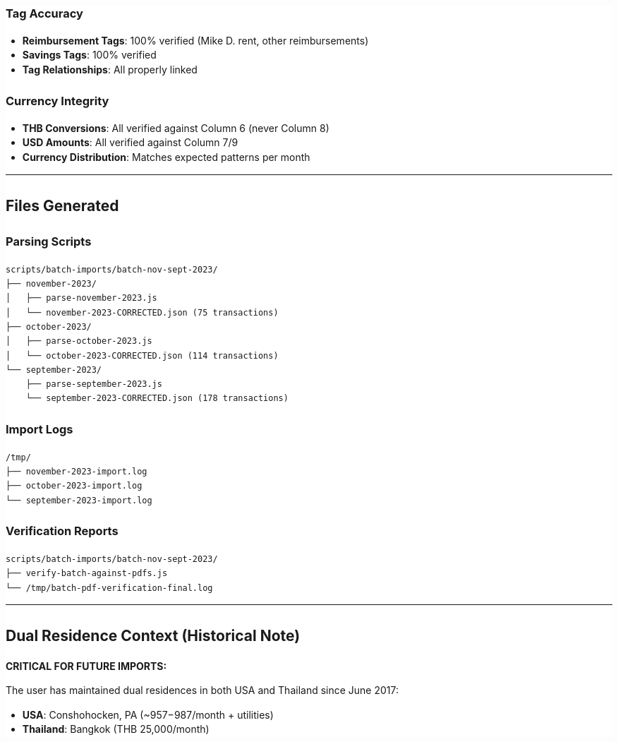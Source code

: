 ### Tag Accuracy
- **Reimbursement Tags**: 100% verified (Mike D. rent, other reimbursements)
- **Savings Tags**: 100% verified
- **Tag Relationships**: All properly linked

### Currency Integrity
- **THB Conversions**: All verified against Column 6 (never Column 8)
- **USD Amounts**: All verified against Column 7/9
- **Currency Distribution**: Matches expected patterns per month

---

## Files Generated

### Parsing Scripts
```
scripts/batch-imports/batch-nov-sept-2023/
├── november-2023/
│   ├── parse-november-2023.js
│   └── november-2023-CORRECTED.json (75 transactions)
├── october-2023/
│   ├── parse-october-2023.js
│   └── october-2023-CORRECTED.json (114 transactions)
└── september-2023/
    ├── parse-september-2023.js
    └── september-2023-CORRECTED.json (178 transactions)
```

### Import Logs
```
/tmp/
├── november-2023-import.log
├── october-2023-import.log
└── september-2023-import.log
```

### Verification Reports
```
scripts/batch-imports/batch-nov-sept-2023/
├── verify-batch-against-pdfs.js
└── /tmp/batch-pdf-verification-final.log
```

---

## Dual Residence Context (Historical Note)

**CRITICAL FOR FUTURE IMPORTS:**

The user has maintained dual residences in both USA and Thailand since June 2017:
- **USA**: Conshohocken, PA (~$957-$987/month + utilities)
- **Thailand**: Bangkok (THB 25,000/month)
